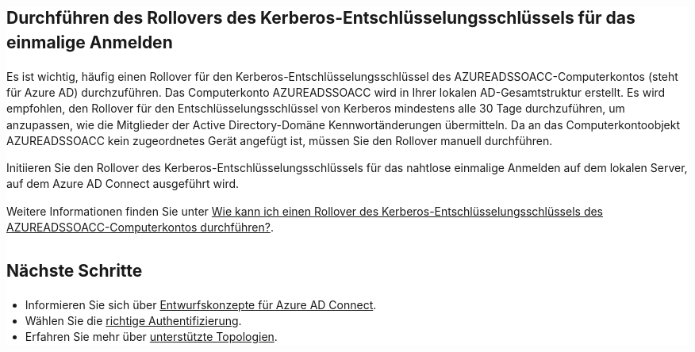 ## <a name="roll-over-the-seamless-sso-kerberos-decryption-key"></a>Durchführen des Rollovers des Kerberos-Entschlüsselungsschlüssels für das einmalige Anmelden

Es ist wichtig, häufig einen Rollover für den Kerberos-Entschlüsselungsschlüssel des AZUREADSSOACC-Computerkontos (steht für Azure AD) durchzuführen. Das Computerkonto AZUREADSSOACC wird in Ihrer lokalen AD-Gesamtstruktur erstellt. Es wird empfohlen, den Rollover für den Entschlüsselungsschlüssel von Kerberos mindestens alle 30 Tage durchzuführen, um anzupassen, wie die Mitglieder der Active Directory-Domäne Kennwortänderungen übermitteln. Da an das Computerkontoobjekt AZUREADSSOACC kein zugeordnetes Gerät angefügt ist, müssen Sie den Rollover manuell durchführen.

Initiieren Sie den Rollover des Kerberos-Entschlüsselungsschlüssels für das nahtlose einmalige Anmelden auf dem lokalen Server, auf dem Azure AD Connect ausgeführt wird.

Weitere Informationen finden Sie unter [Wie kann ich einen Rollover des Kerberos-Entschlüsselungsschlüssels des AZUREADSSOACC-Computerkontos durchführen?](https://docs.microsoft.com/azure/active-directory/connect/active-directory-aadconnect-sso-faq).

## <a name="next-steps"></a>Nächste Schritte

* Informieren Sie sich über [Entwurfskonzepte für Azure AD Connect](plan-connect-design-concepts.md).
* Wählen Sie die [richtige Authentifizierung](https://docs.microsoft.com/azure/security/azure-ad-choose-authn).
* Erfahren Sie mehr über [unterstützte Topologien](plan-connect-design-concepts.md).
